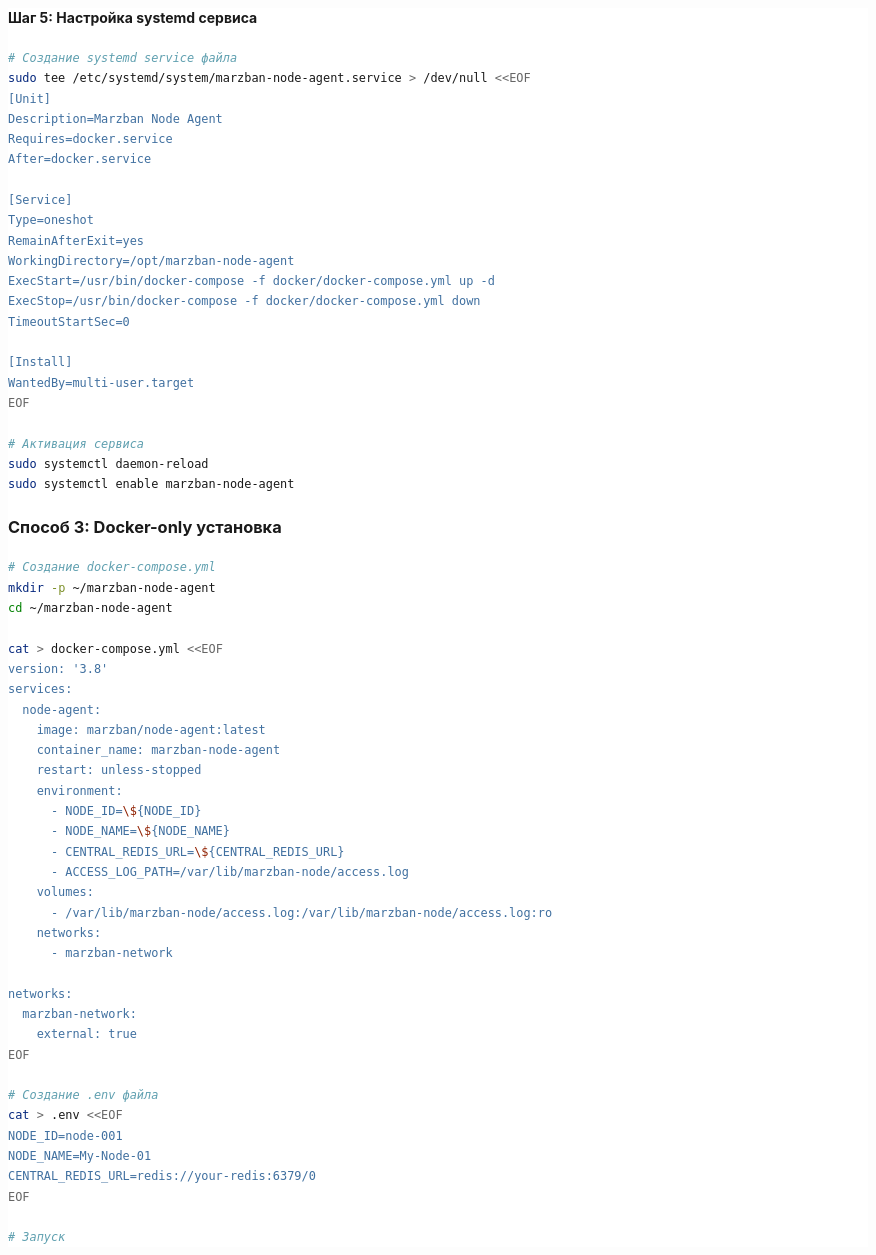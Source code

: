 #### Шаг 5: Настройка systemd сервиса

```bash
# Создание systemd service файла
sudo tee /etc/systemd/system/marzban-node-agent.service > /dev/null <<EOF
[Unit]
Description=Marzban Node Agent
Requires=docker.service
After=docker.service

[Service]
Type=oneshot
RemainAfterExit=yes
WorkingDirectory=/opt/marzban-node-agent
ExecStart=/usr/bin/docker-compose -f docker/docker-compose.yml up -d
ExecStop=/usr/bin/docker-compose -f docker/docker-compose.yml down
TimeoutStartSec=0

[Install]
WantedBy=multi-user.target
EOF

# Активация сервиса
sudo systemctl daemon-reload
sudo systemctl enable marzban-node-agent
```

### Способ 3: Docker-only установка

```bash
# Создание docker-compose.yml
mkdir -p ~/marzban-node-agent
cd ~/marzban-node-agent

cat > docker-compose.yml <<EOF
version: '3.8'
services:
  node-agent:
    image: marzban/node-agent:latest
    container_name: marzban-node-agent
    restart: unless-stopped
    environment:
      - NODE_ID=\${NODE_ID}
      - NODE_NAME=\${NODE_NAME}
      - CENTRAL_REDIS_URL=\${CENTRAL_REDIS_URL}
      - ACCESS_LOG_PATH=/var/lib/marzban-node/access.log
    volumes:
      - /var/lib/marzban-node/access.log:/var/lib/marzban-node/access.log:ro
    networks:
      - marzban-network

networks:
  marzban-network:
    external: true
EOF

# Создание .env файла
cat > .env <<EOF
NODE_ID=node-001
NODE_NAME=My-Node-01
CENTRAL_REDIS_URL=redis://your-redis:6379/0
EOF

# Запуск
```